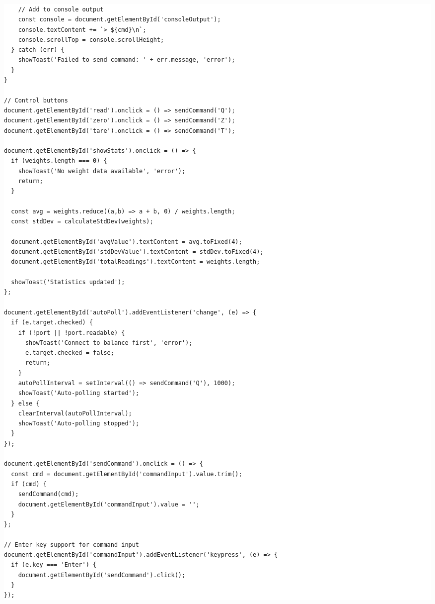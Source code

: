         // Add to console output
        const console = document.getElementById('consoleOutput');
        console.textContent += `> ${cmd}\n`;
        console.scrollTop = console.scrollHeight;
      } catch (err) {
        showToast('Failed to send command: ' + err.message, 'error');
      }
    }

    // Control buttons
    document.getElementById('read').onclick = () => sendCommand('Q');
    document.getElementById('zero').onclick = () => sendCommand('Z');
    document.getElementById('tare').onclick = () => sendCommand('T');

    document.getElementById('showStats').onclick = () => {
      if (weights.length === 0) {
        showToast('No weight data available', 'error');
        return;
      }
      
      const avg = weights.reduce((a,b) => a + b, 0) / weights.length;
      const stdDev = calculateStdDev(weights);
      
      document.getElementById('avgValue').textContent = avg.toFixed(4);
      document.getElementById('stdDevValue').textContent = stdDev.toFixed(4);
      document.getElementById('totalReadings').textContent = weights.length;
      
      showToast('Statistics updated');
    };

    document.getElementById('autoPoll').addEventListener('change', (e) => {
      if (e.target.checked) {
        if (!port || !port.readable) {
          showToast('Connect to balance first', 'error');
          e.target.checked = false;
          return;
        }
        autoPollInterval = setInterval(() => sendCommand('Q'), 1000);
        showToast('Auto-polling started');
      } else {
        clearInterval(autoPollInterval);
        showToast('Auto-polling stopped');
      }
    });

    document.getElementById('sendCommand').onclick = () => {
      const cmd = document.getElementById('commandInput').value.trim();
      if (cmd) {
        sendCommand(cmd);
        document.getElementById('commandInput').value = '';
      }
    };

    // Enter key support for command input
    document.getElementById('commandInput').addEventListener('keypress', (e) => {
      if (e.key === 'Enter') {
        document.getElementById('sendCommand').click();
      }
    });
